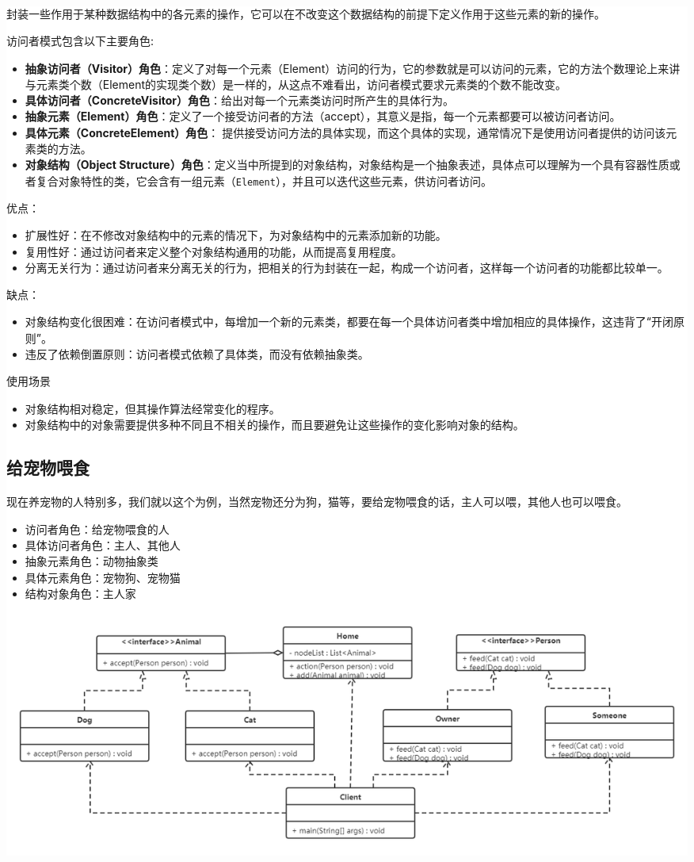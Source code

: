 
封装一些作用于某种数据结构中的各元素的操作，它可以在不改变这个数据结构的前提下定义作用于这些元素的新的操作。

访问者模式包含以下主要角色:

- **抽象访问者（Visitor）角色**：定义了对每一个元素（Element）访问的行为，它的参数就是可以访问的元素，它的方法个数理论上来讲与元素类个数（Element的实现类个数）是一样的，从这点不难看出，访问者模式要求元素类的个数不能改变。
- **具体访问者（ConcreteVisitor）角色**：给出对每一个元素类访问时所产生的具体行为。
- **抽象元素（Element）角色**：定义了一个接受访问者的方法（accept），其意义是指，每一个元素都要可以被访问者访问。
- **具体元素（ConcreteElement）角色**： 提供接受访问方法的具体实现，而这个具体的实现，通常情况下是使用访问者提供的访问该元素类的方法。
- **对象结构（Object Structure）角色**：定义当中所提到的对象结构，对象结构是一个抽象表述，具体点可以理解为一个具有容器性质或者复合对象特性的类，它会含有一组元素（`Element`），并且可以迭代这些元素，供访问者访问。


优点：

- 扩展性好：在不修改对象结构中的元素的情况下，为对象结构中的元素添加新的功能。
- 复用性好：通过访问者来定义整个对象结构通用的功能，从而提高复用程度。
- 分离无关行为：通过访问者来分离无关的行为，把相关的行为封装在一起，构成一个访问者，这样每一个访问者的功能都比较单一。

缺点：

- 对象结构变化很困难：在访问者模式中，每增加一个新的元素类，都要在每一个具体访问者类中增加相应的具体操作，这违背了“开闭原则”。
- 违反了依赖倒置原则：访问者模式依赖了具体类，而没有依赖抽象类。
  

使用场景

- 对象结构相对稳定，但其操作算法经常变化的程序。
- 对象结构中的对象需要提供多种不同且不相关的操作，而且要避免让这些操作的变化影响对象的结构。

  

## 给宠物喂食

现在养宠物的人特别多，我们就以这个为例，当然宠物还分为狗，猫等，要给宠物喂食的话，主人可以喂，其他人也可以喂食。

- 访问者角色：给宠物喂食的人
- 具体访问者角色：主人、其他人
- 抽象元素角色：动物抽象类
- 具体元素角色：宠物狗、宠物猫
- 结构对象角色：主人家

![](assets/%E8%AE%BF%E9%97%AE%E8%80%85%E6%A8%A1%E5%BC%8F/cca7739b693b72d63814919ed8fa9919_MD5.png)
